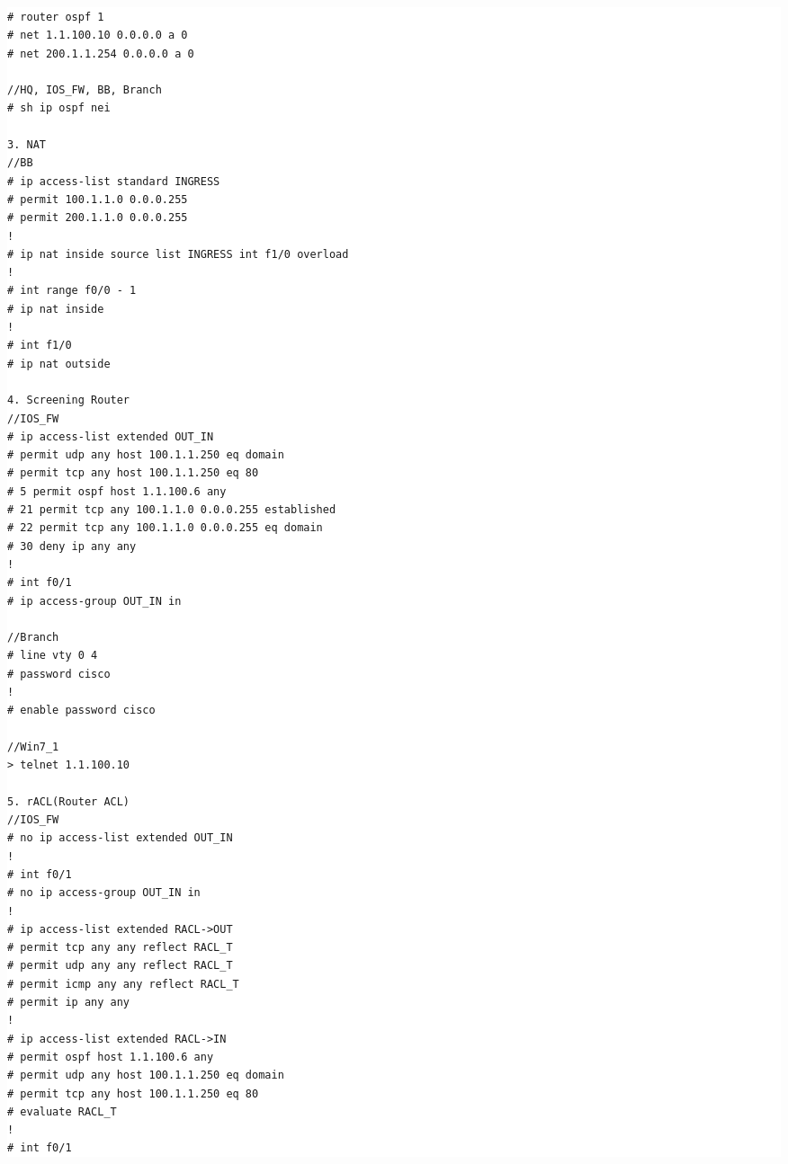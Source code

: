 ```
# router ospf 1
# net 1.1.100.10 0.0.0.0 a 0
# net 200.1.1.254 0.0.0.0 a 0

//HQ, IOS_FW, BB, Branch
# sh ip ospf nei

3. NAT
//BB
# ip access-list standard INGRESS
# permit 100.1.1.0 0.0.0.255
# permit 200.1.1.0 0.0.0.255
!
# ip nat inside source list INGRESS int f1/0 overload
!
# int range f0/0 - 1
# ip nat inside
!
# int f1/0
# ip nat outside

4. Screening Router
//IOS_FW
# ip access-list extended OUT_IN
# permit udp any host 100.1.1.250 eq domain
# permit tcp any host 100.1.1.250 eq 80
# 5 permit ospf host 1.1.100.6 any
# 21 permit tcp any 100.1.1.0 0.0.0.255 established
# 22 permit tcp any 100.1.1.0 0.0.0.255 eq domain
# 30 deny ip any any
!
# int f0/1
# ip access-group OUT_IN in

//Branch
# line vty 0 4
# password cisco
!
# enable password cisco

//Win7_1
> telnet 1.1.100.10

5. rACL(Router ACL)
//IOS_FW
# no ip access-list extended OUT_IN
!
# int f0/1
# no ip access-group OUT_IN in
!
# ip access-list extended RACL->OUT
# permit tcp any any reflect RACL_T
# permit udp any any reflect RACL_T
# permit icmp any any reflect RACL_T
# permit ip any any
!
# ip access-list extended RACL->IN
# permit ospf host 1.1.100.6 any
# permit udp any host 100.1.1.250 eq domain
# permit tcp any host 100.1.1.250 eq 80
# evaluate RACL_T
!
# int f0/1
```